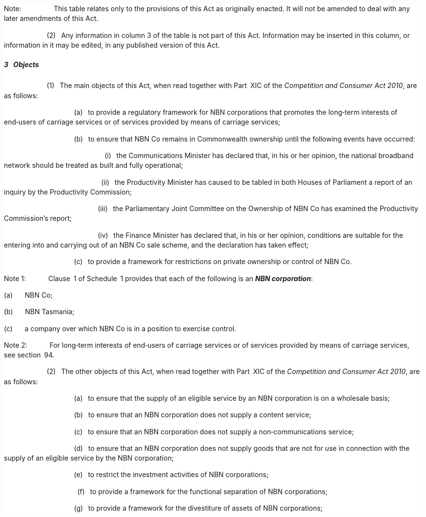 Note:          This table relates only to the provisions of this Act as originally enacted. It will not be amended to deal with any later amendments of this Act.

             (2)  Any information in column 3 of the table is not part of this Act. Information may be inserted in this column, or information in it may be edited, in any published version of this Act.

##### <a id="3"></a>3  Objects

             (1)  The main objects of this Act, when read together with Part XIC of the _Competition and Consumer Act 2010_, are as follows:

                     (a)  to provide a regulatory framework for NBN corporations that promotes the long‑term interests of end‑users of carriage services or of services provided by means of carriage services;

                     (b)  to ensure that NBN Co remains in Commonwealth ownership until the following events have occurred:

                              (i)  the Communications Minister has declared that, in his or her opinion, the national broadband network should be treated as built and fully operational;

                             (ii)  the Productivity Minister has caused to be tabled in both Houses of Parliament a report of an inquiry by the Productivity Commission;

                            (iii)  the Parliamentary Joint Committee on the Ownership of NBN Co has examined the Productivity Commission’s report;

                            (iv)  the Finance Minister has declared that, in his or her opinion, conditions are suitable for the entering into and carrying out of an NBN Co sale scheme, and the declaration has taken effect;

                     (c)  to provide a framework for restrictions on private ownership or control of NBN Co.

Note 1:       Clause 1 of Schedule 1 provides that each of the following is an **_NBN corporation_**:

(a)    NBN Co;

(b)    NBN Tasmania;

(c)    a company over which NBN Co is in a position to exercise control.

Note 2:       For long‑term interests of end‑users of carriage services or of services provided by means of carriage services, see section 94.

             (2)  The other objects of this Act, when read together with Part XIC of the _Competition and Consumer Act 2010_, are as follows:

                     (a)  to ensure that the supply of an eligible service by an NBN corporation is on a wholesale basis;

                     (b)  to ensure that an NBN corporation does not supply a content service;

                     (c)  to ensure that an NBN corporation does not supply a non‑communications service;

                     (d)  to ensure that an NBN corporation does not supply goods that are not for use in connection with the supply of an eligible service by the NBN corporation;

                     (e)  to restrict the investment activities of NBN corporations;

                      (f)  to provide a framework for the functional separation of NBN corporations;

                     (g)  to provide a framework for the divestiture of assets of NBN corporations;
